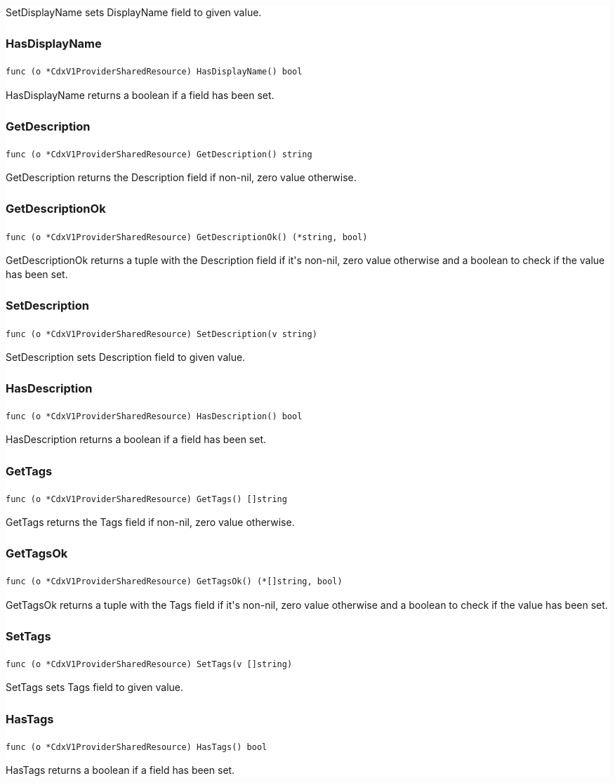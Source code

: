 SetDisplayName sets DisplayName field to given value.

### HasDisplayName

`func (o *CdxV1ProviderSharedResource) HasDisplayName() bool`

HasDisplayName returns a boolean if a field has been set.

### GetDescription

`func (o *CdxV1ProviderSharedResource) GetDescription() string`

GetDescription returns the Description field if non-nil, zero value otherwise.

### GetDescriptionOk

`func (o *CdxV1ProviderSharedResource) GetDescriptionOk() (*string, bool)`

GetDescriptionOk returns a tuple with the Description field if it's non-nil, zero value otherwise
and a boolean to check if the value has been set.

### SetDescription

`func (o *CdxV1ProviderSharedResource) SetDescription(v string)`

SetDescription sets Description field to given value.

### HasDescription

`func (o *CdxV1ProviderSharedResource) HasDescription() bool`

HasDescription returns a boolean if a field has been set.

### GetTags

`func (o *CdxV1ProviderSharedResource) GetTags() []string`

GetTags returns the Tags field if non-nil, zero value otherwise.

### GetTagsOk

`func (o *CdxV1ProviderSharedResource) GetTagsOk() (*[]string, bool)`

GetTagsOk returns a tuple with the Tags field if it's non-nil, zero value otherwise
and a boolean to check if the value has been set.

### SetTags

`func (o *CdxV1ProviderSharedResource) SetTags(v []string)`

SetTags sets Tags field to given value.

### HasTags

`func (o *CdxV1ProviderSharedResource) HasTags() bool`

HasTags returns a boolean if a field has been set.

